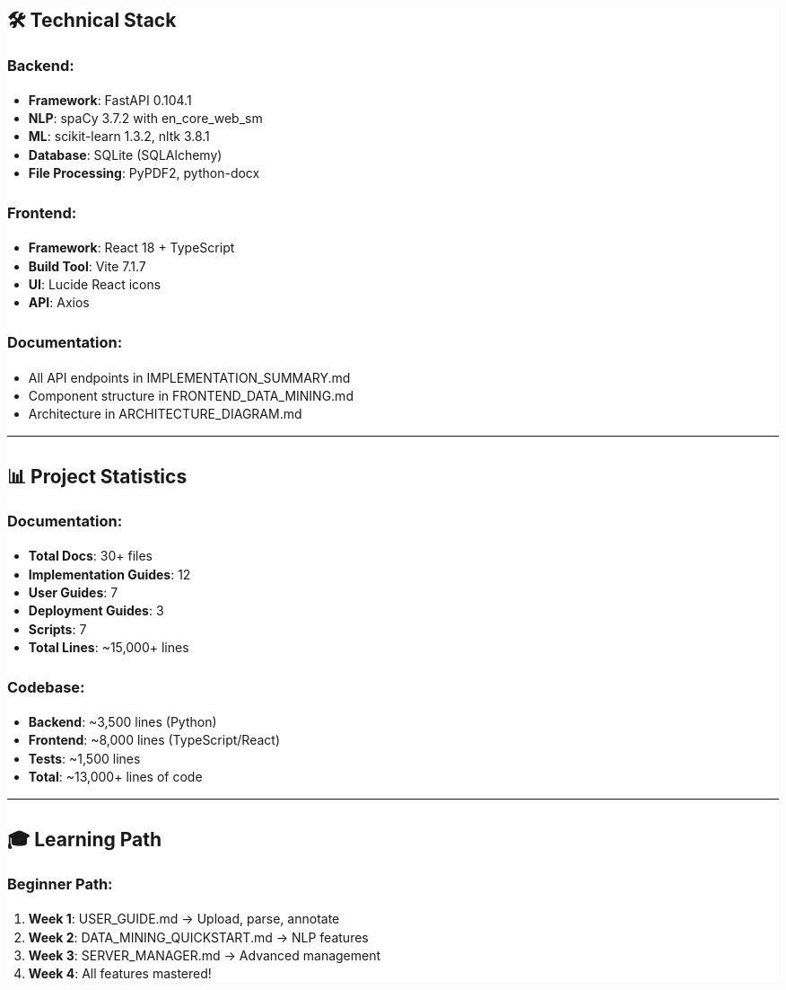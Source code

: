 
## 🛠️ Technical Stack

### Backend:
- **Framework**: FastAPI 0.104.1
- **NLP**: spaCy 3.7.2 with en_core_web_sm
- **ML**: scikit-learn 1.3.2, nltk 3.8.1
- **Database**: SQLite (SQLAlchemy)
- **File Processing**: PyPDF2, python-docx

### Frontend:
- **Framework**: React 18 + TypeScript
- **Build Tool**: Vite 7.1.7
- **UI**: Lucide React icons
- **API**: Axios

### Documentation:
- All API endpoints in IMPLEMENTATION_SUMMARY.md
- Component structure in FRONTEND_DATA_MINING.md
- Architecture in ARCHITECTURE_DIAGRAM.md

---

## 📊 Project Statistics

### Documentation:
- **Total Docs**: 30+ files
- **Implementation Guides**: 12
- **User Guides**: 7
- **Deployment Guides**: 3
- **Scripts**: 7
- **Total Lines**: ~15,000+ lines

### Codebase:
- **Backend**: ~3,500 lines (Python)
- **Frontend**: ~8,000 lines (TypeScript/React)
- **Tests**: ~1,500 lines
- **Total**: ~13,000+ lines of code

---

## 🎓 Learning Path

### Beginner Path:
1. **Week 1**: USER_GUIDE.md → Upload, parse, annotate
2. **Week 2**: DATA_MINING_QUICKSTART.md → NLP features
3. **Week 3**: SERVER_MANAGER.md → Advanced management
4. **Week 4**: All features mastered!
